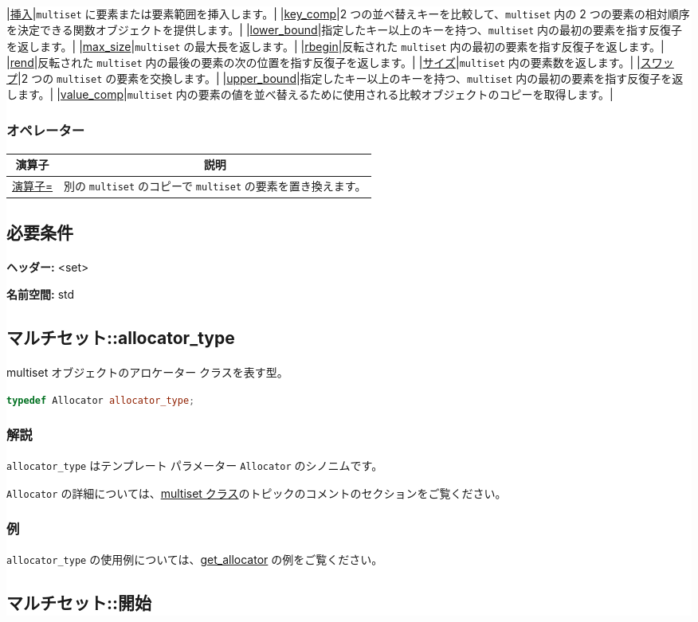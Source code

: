 |[挿入](#insert)|`multiset` に要素または要素範囲を挿入します。|
|[key_comp](#key_comp)|2 つの並べ替えキーを比較して、`multiset` 内の 2 つの要素の相対順序を決定できる関数オブジェクトを提供します。|
|[lower_bound](#lower_bound)|指定したキー以上のキーを持つ、`multiset` 内の最初の要素を指す反復子を返します。|
|[max_size](#max_size)|`multiset` の最大長を返します。|
|[rbegin](#rbegin)|反転された `multiset` 内の最初の要素を指す反復子を返します。|
|[rend](#rend)|反転された `multiset` 内の最後の要素の次の位置を指す反復子を返します。|
|[サイズ](#size)|`multiset` 内の要素数を返します。|
|[スワップ](#swap)|2 つの `multiset` の要素を交換します。|
|[upper_bound](#upper_bound)|指定したキー以上のキーを持つ、`multiset` 内の最初の要素を指す反復子を返します。|
|[value_comp](#value_comp)|`multiset` 内の要素の値を並べ替えるために使用される比較オブジェクトのコピーを取得します。|

### <a name="operators"></a>オペレーター

|演算子|説明|
|-|-|
|[演算子=](#op_eq)|別の `multiset` のコピーで `multiset` の要素を置き換えます。|

## <a name="requirements"></a>必要条件

**ヘッダー:** \<set>

**名前空間:** std

## <a name="multisetallocator_type"></a><a name="allocator_type"></a>マルチセット::allocator_type

multiset オブジェクトのアロケーター クラスを表す型。

```cpp
typedef Allocator allocator_type;
```

### <a name="remarks"></a>解説

`allocator_type` はテンプレート パラメーター `Allocator` のシノニムです。

`Allocator` の詳細については、[multiset クラス](../standard-library/multiset-class.md)のトピックのコメントのセクションをご覧ください。

### <a name="example"></a>例

`allocator_type` の使用例については、[get_allocator](#get_allocator) の例をご覧ください。

## <a name="multisetbegin"></a><a name="begin"></a>マルチセット::開始
